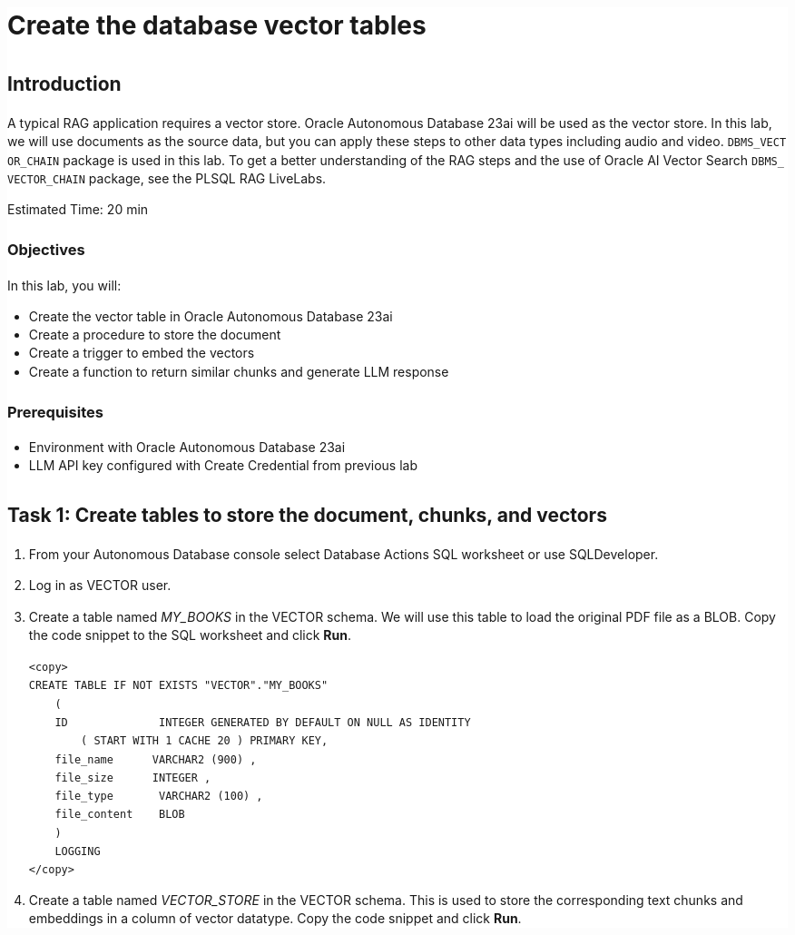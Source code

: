 # Create the database vector tables

## Introduction

A typical RAG application requires a vector store.  Oracle Autonomous Database 23ai will be used as the vector store. In this lab, we will use documents as the source data, but you can apply these steps to other data types including audio and video.  `DBMS_VECTOR_CHAIN` package is used in this lab.  To get a better understanding of the RAG steps and the use of Oracle AI Vector Search `DBMS_VECTOR_CHAIN` package, see the PLSQL RAG LiveLabs.

Estimated Time: 20 min

### Objectives

In this lab, you will:
* Create the vector table in Oracle Autonomous Database 23ai
* Create a procedure to store the document
* Create a trigger to embed the vectors
* Create a function to return similar chunks and generate LLM response

### Prerequisites

* Environment with Oracle Autonomous Database 23ai
* LLM API key configured with Create Credential from previous lab

## Task 1: Create tables to store the document, chunks, and vectors

1. From your Autonomous Database console select Database Actions SQL worksheet or use SQLDeveloper.
2. Log in as VECTOR user.
3. Create a table named *MY\_BOOKS* in the VECTOR schema. We will use this table to load the original PDF file as a BLOB. Copy the code snippet to the SQL worksheet and click **Run**.

    ``` 
    <copy>
    CREATE TABLE IF NOT EXISTS "VECTOR"."MY_BOOKS"
        ( 
        ID              INTEGER GENERATED BY DEFAULT ON NULL AS IDENTITY 
            ( START WITH 1 CACHE 20 ) PRIMARY KEY, 
        file_name      VARCHAR2 (900) , 
        file_size      INTEGER , 
        file_type       VARCHAR2 (100) , 
        file_content    BLOB
        ) 
        LOGGING 
    </copy>
    ```

4. Create a table named *VECTOR\_STORE* in the VECTOR schema. This is used to store the corresponding text chunks and embeddings in a column of vector datatype. Copy the code snippet and click **Run**.
